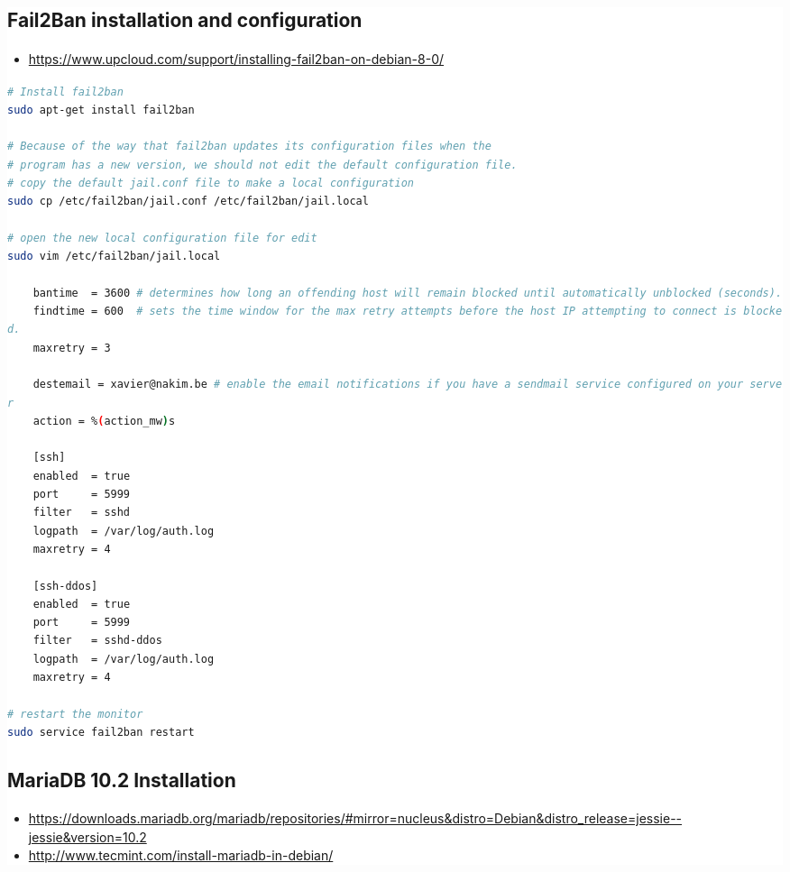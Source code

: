 
## Fail2Ban installation and configuration

- https://www.upcloud.com/support/installing-fail2ban-on-debian-8-0/

```bash
# Install fail2ban
sudo apt-get install fail2ban

# Because of the way that fail2ban updates its configuration files when the
# program has a new version, we should not edit the default configuration file.
# copy the default jail.conf file to make a local configuration
sudo cp /etc/fail2ban/jail.conf /etc/fail2ban/jail.local

# open the new local configuration file for edit
sudo vim /etc/fail2ban/jail.local

    bantime  = 3600 # determines how long an offending host will remain blocked until automatically unblocked (seconds).
    findtime = 600  # sets the time window for the max retry attempts before the host IP attempting to connect is blocked.
    maxretry = 3
    
    destemail = xavier@nakim.be # enable the email notifications if you have a sendmail service configured on your server
    action = %(action_mw)s

    [ssh]
    enabled  = true
    port     = 5999
    filter   = sshd
    logpath  = /var/log/auth.log
    maxretry = 4

    [ssh-ddos]
    enabled  = true
    port     = 5999
    filter   = sshd-ddos
    logpath  = /var/log/auth.log
    maxretry = 4

# restart the monitor 
sudo service fail2ban restart
```


## MariaDB 10.2 Installation

- https://downloads.mariadb.org/mariadb/repositories/#mirror=nucleus&distro=Debian&distro_release=jessie--jessie&version=10.2
- http://www.tecmint.com/install-mariadb-in-debian/
